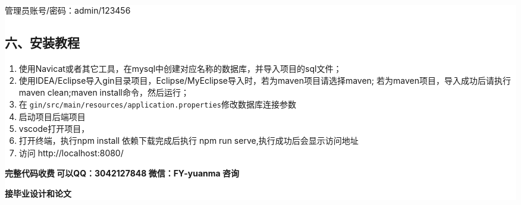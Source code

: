 管理员账号/密码：admin/123456  

## 六、安装教程

1. 使用Navicat或者其它工具，在mysql中创建对应名称的数据库，并导入项目的sql文件；
2. 使用IDEA/Eclipse导入gin目录项目，Eclipse/MyEclipse导入时，若为maven项目请选择maven;
   若为maven项目，导入成功后请执行maven clean;maven install命令，然后运行；
3. 在 `gin/src/main/resources/application.properties`修改数据库连接参数
4. 启动项目后端项目 
5. vscode打开项目，
6. 打开终端，执行npm install 依赖下载完成后执行 npm run serve,执行成功后会显示访问地址
7. 访问  http://localhost:8080/

**完整代码收费  可以QQ：3042127848 微信：FY-yuanma 咨询**

**接毕业设计和论文**
